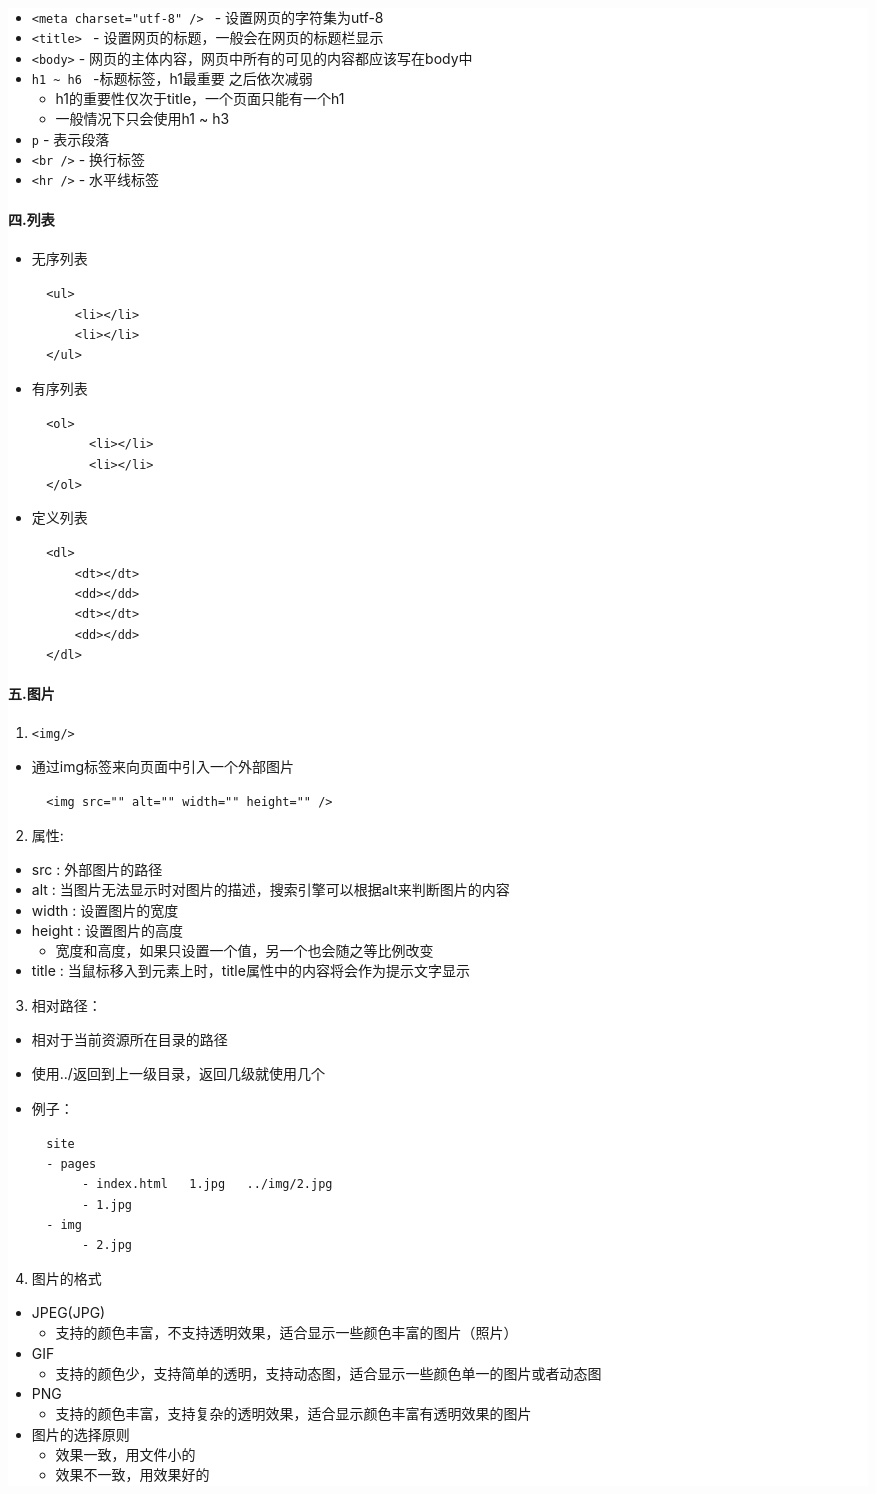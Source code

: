 * `<meta charset="utf-8" />	` - 设置网页的字符集为utf-8
* `<title> ` - 设置网页的标题，一般会在网页的标题栏显示
* `<body>` - 网页的主体内容，网页中所有的可见的内容都应该写在body中
* `h1 ~ h6 ` -标题标签，h1最重要 之后依次减弱
    * h1的重要性仅次于title，一个页面只能有一个h1
    * 一般情况下只会使用h1 ~ h3
*  `p` - 表示段落
* `<br />` - 换行标签
* `<hr />`  - 水平线标签
#### <div id='d'>四.列表</div>
* 无序列表

        <ul>
            <li></li>
            <li></li>
        </ul>
* 有序列表
    
        <ol>
              <li></li>
              <li></li>
        </ol>
* 定义列表
        
        <dl>
        	<dt></dt>
        	<dd></dd>
        	<dt></dt>
        	<dd></dd>
        </dl>
#### <div id='e'>五.图片</div>
1. `<img/>`
* 通过img标签来向页面中引入一个外部图片
        
        <img src="" alt="" width="" height="" />
2. 属性:
* src : 外部图片的路径
* alt : 当图片无法显示时对图片的描述，搜索引擎可以根据alt来判断图片的内容
* width : 设置图片的宽度
* height : 设置图片的高度
    * 宽度和高度，如果只设置一个值，另一个也会随之等比例改变
* title : 当鼠标移入到元素上时，title属性中的内容将会作为提示文字显示
3. 相对路径：
* 相对于当前资源所在目录的路径
* 使用../返回到上一级目录，返回几级就使用几个
* 例子：
    
        site
        - pages
             - index.html   1.jpg   ../img/2.jpg
             - 1.jpg
        - img
             - 2.jpg
4. 图片的格式
* JPEG(JPG)
    * 支持的颜色丰富，不支持透明效果，适合显示一些颜色丰富的图片（照片）
* GIF
    * 支持的颜色少，支持简单的透明，支持动态图，适合显示一些颜色单一的图片或者动态图
* PNG
    * 支持的颜色丰富，支持复杂的透明效果，适合显示颜色丰富有透明效果的图片
* 图片的选择原则
    * 效果一致，用文件小的
    * 效果不一致，用效果好的
